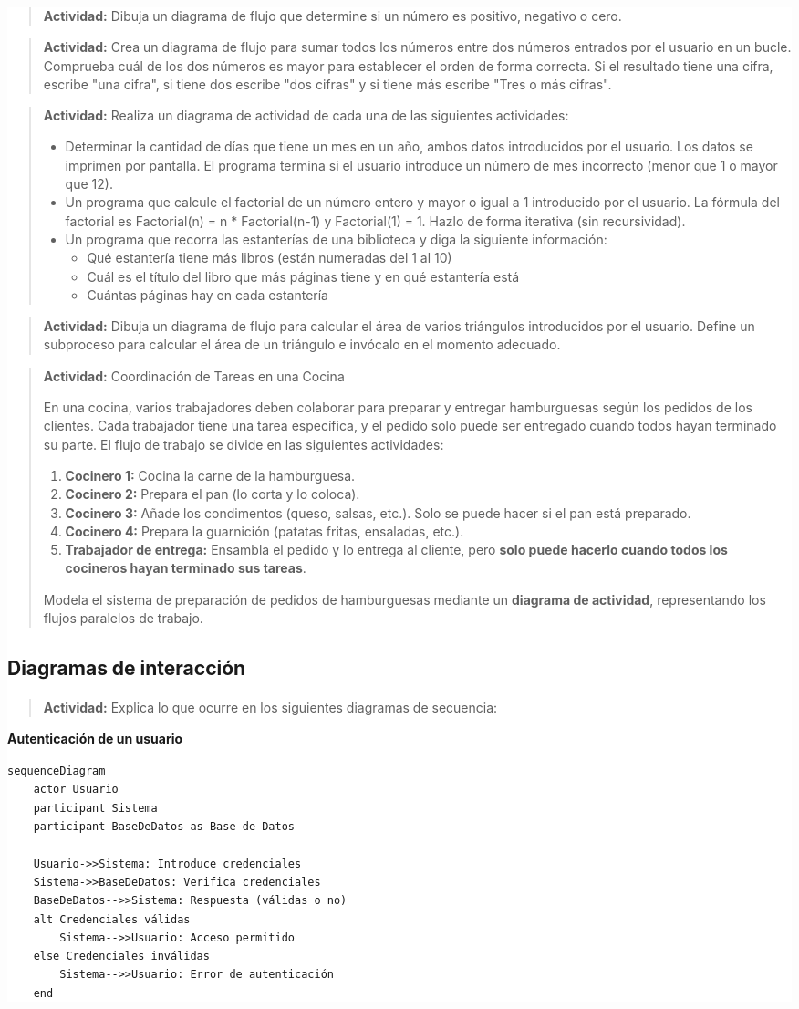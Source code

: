 >**Actividad:** Dibuja un diagrama de flujo que determine si un número es positivo, negativo o cero.

>**Actividad:** Crea un diagrama de flujo para sumar todos los números entre dos números entrados por el usuario en un bucle. Comprueba cuál de los dos números es mayor para establecer el orden de forma correcta. Si el resultado tiene una cifra, escribe "una cifra", si tiene dos escribe "dos cifras" y si tiene más escribe "Tres o más cifras".

>**Actividad:** Realiza un diagrama de actividad de cada una de las siguientes actividades:
>
>- Determinar la cantidad de días que tiene un mes en un año, ambos datos introducidos por el usuario. Los datos se imprimen por pantalla. El programa termina si el usuario introduce un número de mes incorrecto (menor que 1 o mayor que 12).
>- Un programa que calcule el factorial de un número entero y mayor o igual a 1 introducido por el usuario. La fórmula del factorial es Factorial(n) = n * Factorial(n-1) y Factorial(1) = 1. Hazlo de forma iterativa (sin recursividad).
>- Un programa que recorra las estanterías de una biblioteca y diga la siguiente información:
>   - Qué estantería tiene más libros (están numeradas del 1 al 10)
>   - Cuál es el título del libro que más páginas tiene y en qué estantería está
>   - Cuántas páginas hay en cada estantería

>**Actividad:** Dibuja un diagrama de flujo para calcular el área de varios triángulos introducidos por el usuario. Define un subproceso para calcular el área de un triángulo e invócalo en el momento adecuado.

>**Actividad:** Coordinación de Tareas en una Cocina
>
>En una cocina, varios trabajadores deben colaborar para preparar y entregar hamburguesas según los pedidos de los clientes. Cada trabajador tiene una tarea específica, y el pedido solo puede ser entregado cuando todos hayan terminado su parte. El flujo de trabajo se divide en las siguientes actividades:
>
>1. **Cocinero 1:** Cocina la carne de la hamburguesa.
>2. **Cocinero 2:** Prepara el pan (lo corta y lo coloca).
>3. **Cocinero 3:** Añade los condimentos (queso, salsas, etc.). Solo se puede hacer si el pan está preparado.
>4. **Cocinero 4:** Prepara la guarnición (patatas fritas, ensaladas, etc.).
>5. **Trabajador de entrega:** Ensambla el pedido y lo entrega al cliente, pero **solo puede hacerlo cuando todos los cocineros hayan terminado sus tareas**.
>
>Modela el sistema de preparación de pedidos de hamburguesas mediante un **diagrama de actividad**, representando los flujos paralelos de trabajo.

## Diagramas de interacción

>**Actividad:** Explica lo que ocurre en los siguientes diagramas de secuencia:

**Autenticación de un usuario**

```mermaid
sequenceDiagram
    actor Usuario
    participant Sistema
    participant BaseDeDatos as Base de Datos

    Usuario->>Sistema: Introduce credenciales
    Sistema->>BaseDeDatos: Verifica credenciales
    BaseDeDatos-->>Sistema: Respuesta (válidas o no)
    alt Credenciales válidas
        Sistema-->>Usuario: Acceso permitido
    else Credenciales inválidas
        Sistema-->>Usuario: Error de autenticación
    end
```
